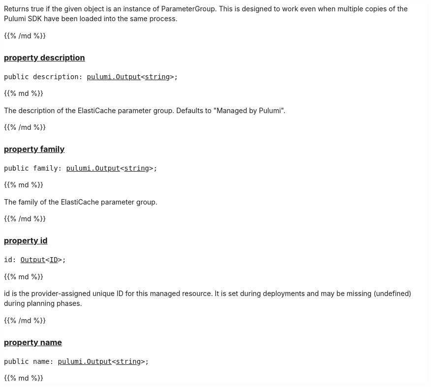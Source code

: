 Returns true if the given object is an instance of ParameterGroup.  This is designed to work even
when multiple copies of the Pulumi SDK have been loaded into the same process.

{{% /md %}}
</div>
<h3 class="pdoc-member-header" id="ParameterGroup-description">
<a class="pdoc-child-name" href="https://github.com/pulumi/pulumi-aws/blob/b4f0718b9e050ce286d7b2eaf56bb9d373da84c7/sdk/nodejs/elasticache/parameterGroup.ts#L67">property <b>description</b></a>
</h3>
<div class="pdoc-member-contents">
<pre class="highlight"><span class='kd'>public </span>description: <a href='/docs/reference/pkg/nodejs/pulumi/pulumi/#Output'>pulumi.Output</a>&lt;<span class='kd'><a href='https://developer.mozilla.org/en-US/docs/Web/JavaScript/Reference/Global_Objects/String'>string</a></span>&gt;;</pre>
{{% md %}}

The description of the ElastiCache parameter group. Defaults to "Managed by Pulumi".

{{% /md %}}
</div>
<h3 class="pdoc-member-header" id="ParameterGroup-family">
<a class="pdoc-child-name" href="https://github.com/pulumi/pulumi-aws/blob/b4f0718b9e050ce286d7b2eaf56bb9d373da84c7/sdk/nodejs/elasticache/parameterGroup.ts#L71">property <b>family</b></a>
</h3>
<div class="pdoc-member-contents">
<pre class="highlight"><span class='kd'>public </span>family: <a href='/docs/reference/pkg/nodejs/pulumi/pulumi/#Output'>pulumi.Output</a>&lt;<span class='kd'><a href='https://developer.mozilla.org/en-US/docs/Web/JavaScript/Reference/Global_Objects/String'>string</a></span>&gt;;</pre>
{{% md %}}

The family of the ElastiCache parameter group.

{{% /md %}}
</div>
<h3 class="pdoc-member-header" id="ParameterGroup-id">
<a class="pdoc-child-name" href="https://github.com/pulumi/pulumi-aws/blob/b4f0718b9e050ce286d7b2eaf56bb9d373da84c7/sdk/nodejs/elasticache/parameterGroup.ts#L37">property <b>id</b></a>
</h3>
<div class="pdoc-member-contents">
<pre class="highlight"><span class='kd'></span>id: <a href='/docs/reference/pkg/nodejs/pulumi/pulumi/#Output'>Output</a>&lt;<a href='/docs/reference/pkg/nodejs/pulumi/pulumi/#ID'>ID</a>&gt;;</pre>
{{% md %}}

id is the provider-assigned unique ID for this managed resource.  It is set during
deployments and may be missing (undefined) during planning phases.

{{% /md %}}
</div>
<h3 class="pdoc-member-header" id="ParameterGroup-name">
<a class="pdoc-child-name" href="https://github.com/pulumi/pulumi-aws/blob/b4f0718b9e050ce286d7b2eaf56bb9d373da84c7/sdk/nodejs/elasticache/parameterGroup.ts#L75">property <b>name</b></a>
</h3>
<div class="pdoc-member-contents">
<pre class="highlight"><span class='kd'>public </span>name: <a href='/docs/reference/pkg/nodejs/pulumi/pulumi/#Output'>pulumi.Output</a>&lt;<span class='kd'><a href='https://developer.mozilla.org/en-US/docs/Web/JavaScript/Reference/Global_Objects/String'>string</a></span>&gt;;</pre>
{{% md %}}
